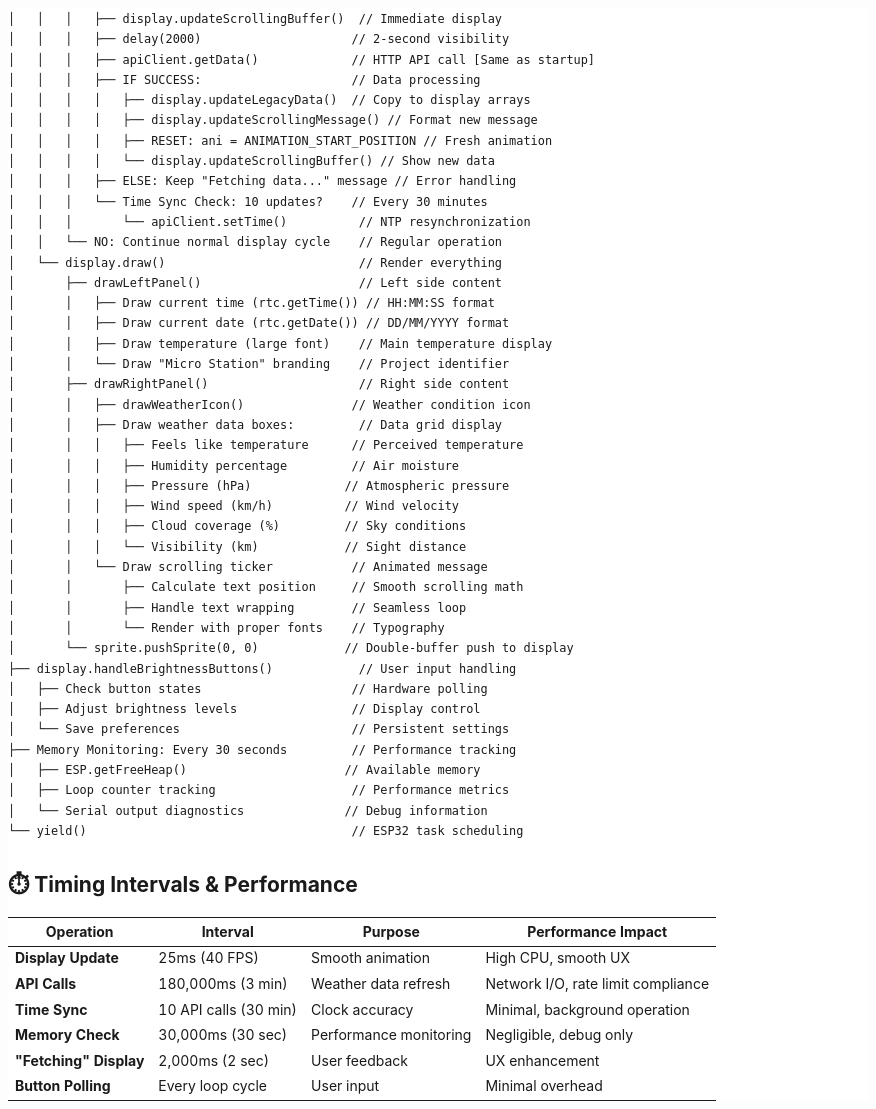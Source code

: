 ```
│   │   │   ├── display.updateScrollingBuffer()  // Immediate display
│   │   │   ├── delay(2000)                     // 2-second visibility
│   │   │   ├── apiClient.getData()             // HTTP API call [Same as startup]
│   │   │   ├── IF SUCCESS:                     // Data processing
│   │   │   │   ├── display.updateLegacyData()  // Copy to display arrays
│   │   │   │   ├── display.updateScrollingMessage() // Format new message
│   │   │   │   ├── RESET: ani = ANIMATION_START_POSITION // Fresh animation
│   │   │   │   └── display.updateScrollingBuffer() // Show new data
│   │   │   ├── ELSE: Keep "Fetching data..." message // Error handling
│   │   │   └── Time Sync Check: 10 updates?    // Every 30 minutes
│   │   │       └── apiClient.setTime()          // NTP resynchronization
│   │   └── NO: Continue normal display cycle    // Regular operation
│   └── display.draw()                           // Render everything
│       ├── drawLeftPanel()                      // Left side content
│       │   ├── Draw current time (rtc.getTime()) // HH:MM:SS format
│       │   ├── Draw current date (rtc.getDate()) // DD/MM/YYYY format  
│       │   ├── Draw temperature (large font)    // Main temperature display
│       │   └── Draw "Micro Station" branding    // Project identifier
│       ├── drawRightPanel()                     // Right side content
│       │   ├── drawWeatherIcon()               // Weather condition icon
│       │   ├── Draw weather data boxes:         // Data grid display
│       │   │   ├── Feels like temperature      // Perceived temperature
│       │   │   ├── Humidity percentage         // Air moisture
│       │   │   ├── Pressure (hPa)             // Atmospheric pressure
│       │   │   ├── Wind speed (km/h)          // Wind velocity
│       │   │   ├── Cloud coverage (%)         // Sky conditions
│       │   │   └── Visibility (km)            // Sight distance
│       │   └── Draw scrolling ticker           // Animated message
│       │       ├── Calculate text position     // Smooth scrolling math
│       │       ├── Handle text wrapping        // Seamless loop
│       │       └── Render with proper fonts    // Typography
│       └── sprite.pushSprite(0, 0)            // Double-buffer push to display
├── display.handleBrightnessButtons()            // User input handling
│   ├── Check button states                     // Hardware polling
│   ├── Adjust brightness levels                // Display control
│   └── Save preferences                        // Persistent settings
├── Memory Monitoring: Every 30 seconds         // Performance tracking
│   ├── ESP.getFreeHeap()                      // Available memory
│   ├── Loop counter tracking                   // Performance metrics
│   └── Serial output diagnostics              // Debug information
└── yield()                                     // ESP32 task scheduling
```

## ⏱️ Timing Intervals & Performance

| Operation | Interval | Purpose | Performance Impact |
|-----------|----------|---------|-------------------|
| **Display Update** | 25ms (40 FPS) | Smooth animation | High CPU, smooth UX |
| **API Calls** | 180,000ms (3 min) | Weather data refresh | Network I/O, rate limit compliance |
| **Time Sync** | 10 API calls (30 min) | Clock accuracy | Minimal, background operation |
| **Memory Check** | 30,000ms (30 sec) | Performance monitoring | Negligible, debug only |
| **"Fetching" Display** | 2,000ms (2 sec) | User feedback | UX enhancement |
| **Button Polling** | Every loop cycle | User input | Minimal overhead |
